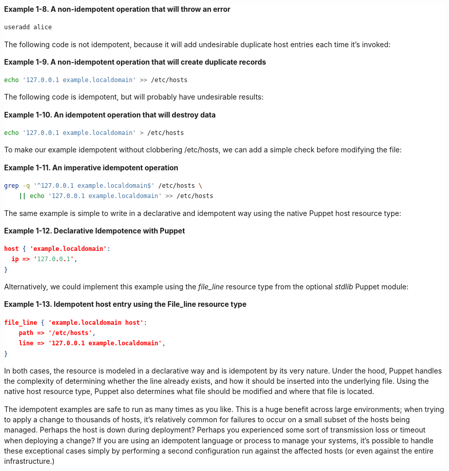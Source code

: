 **Example 1-8. A non-idempotent operation that will throw an error**

```bash
useradd alice
```

The following code is not idempotent, because it will add undesirable duplicate host entries each time it’s invoked:

**Example 1-9. A non-idempotent operation that will create duplicate records**

```bash
echo '127.0.0.1 example.localdomain' >> /etc/hosts
```

The following code is idempotent, but will probably have undesirable results:

**Example 1-10. An idempotent operation that will destroy data**

```bash
echo '127.0.0.1 example.localdomain' > /etc/hosts
```

To make our example idempotent without clobbering /etc/hosts, we can add a simple check before modifying the file:

**Example 1-11. An imperative idempotent operation**

```bash
grep -q '^127.0.0.1 example.localdomain$' /etc/hosts \ 
	|| echo '127.0.0.1 example.localdomain' >> /etc/hosts
```

The same example is simple to write in a declarative and idempotent way using the native Puppet host resource type:

**Example 1-12. Declarative Idempotence with Puppet**

```json
host { 'example.localdomain':
  ip => '127.0.0.1',
}
```

Alternatively, we could implement this example using the *file_line* resource type from the optional *stdlib* Puppet module:

**Example 1-13. Idempotent host entry using the File_line resource type**

```json
file_line { 'example.localdomain host':
	path => '/etc/hosts',
	line => '127.0.0.1 example.localdomain',
}
```

In both cases, the resource is modeled in a declarative way and is idempotent by its very nature. Under the hood, Puppet handles the complexity of determining whether the line already exists, and how it should be inserted into the underlying file. Using the native host resource type, Puppet also determines what file should be modified and where that file is located.

The idempotent examples are safe to run as many times as you like. This is a huge benefit across large environments; when trying to apply a change to thousands of hosts, it’s relatively common for failures to occur on a small subset of the hosts being managed. Perhaps the host is down during deployment? Perhaps you experienced some sort of transmission loss or timeout when deploying a change? If you are using an idempotent language or process to manage your systems, it’s possible to handle these exceptional cases simply by performing a second configuration run against the affected hosts (or even against the entire infrastructure.)
